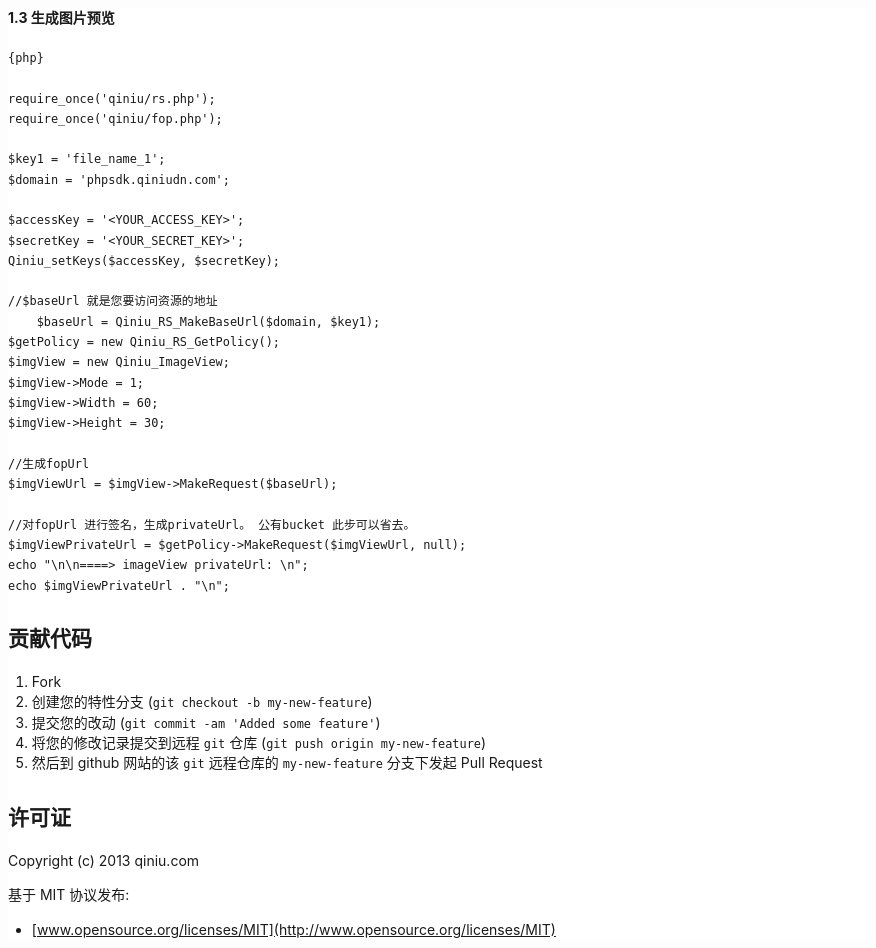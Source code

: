 <a name=fop-image-view></a>
#### 1.3 生成图片预览

```
{php}

require_once('qiniu/rs.php');
require_once('qiniu/fop.php');

$key1 = 'file_name_1';
$domain = 'phpsdk.qiniudn.com';

$accessKey = '<YOUR_ACCESS_KEY>';
$secretKey = '<YOUR_SECRET_KEY>';
Qiniu_setKeys($accessKey, $secretKey);

//$baseUrl 就是您要访问资源的地址
	$baseUrl = Qiniu_RS_MakeBaseUrl($domain, $key1);
$getPolicy = new Qiniu_RS_GetPolicy();
$imgView = new Qiniu_ImageView;
$imgView->Mode = 1;
$imgView->Width = 60;
$imgView->Height = 30;

//生成fopUrl
$imgViewUrl = $imgView->MakeRequest($baseUrl);

//对fopUrl 进行签名，生成privateUrl。 公有bucket 此步可以省去。
$imgViewPrivateUrl = $getPolicy->MakeRequest($imgViewUrl, null);
echo "\n\n====> imageView privateUrl: \n";
echo $imgViewPrivateUrl . "\n";
```

<a name=contribution></a>
## 贡献代码

1. Fork
2. 创建您的特性分支 (`git checkout -b my-new-feature`)
3. 提交您的改动 (`git commit -am 'Added some feature'`)
4. 将您的修改记录提交到远程 `git` 仓库 (`git push origin my-new-feature`)
5. 然后到 github 网站的该 `git` 远程仓库的 `my-new-feature` 分支下发起 Pull Request


<a name=license></a>
## 许可证

Copyright (c) 2013 qiniu.com

基于 MIT 协议发布:

* [www.opensource.org/licenses/MIT](http://www.opensource.org/licenses/MIT)




